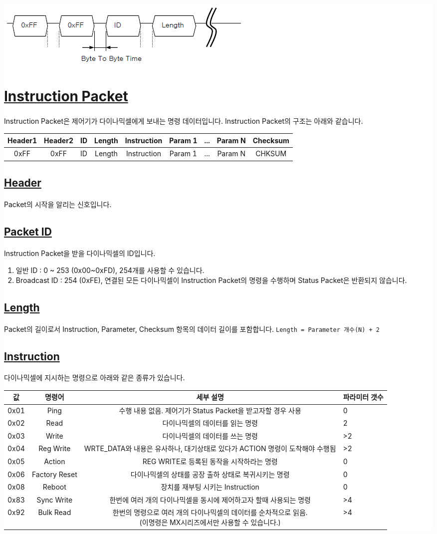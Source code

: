 ![](/assets/images/dxl/byte2bytetime.png)

# [Instruction Packet](#instruction-packet)
Instruction Packet은 제어기가 다이나믹셀에게 보내는 명령 데이터입니다. Instruction Packet의 구조는 아래와 같습니다.

| Header1 | Header2 | ID | Length | Instruction | Param 1 | ... | Param N | Checksum |
|:-------:|:-------:|:--:|:------:|:-----------:|:-------:|:---:|:-------:|:--------:|
|  0xFF   |  0xFF   | ID | Length | Instruction | Param 1 | ... | Param N |  CHKSUM  |

## [Header](#header)
Packet의 시작을 알리는 신호입니다.

## [Packet ID](#packet-id)
Instruction Packet을 받을 다이나믹셀의 ID입니다.

  1. 일반 ID : 0 ~ 253 (0x00~0xFD), 254개를 사용할 수 있습니다.
  2. Broadcast ID : 254 (0xFE), 연결된 모든 다이나믹셀이 Instruction Packet의 명령을 수행하며 Status Packet은 반환되지 않습니다.

## [Length](#length)
Packet의 길이로서 Instruction, Parameter, Checksum 항목의 데이터 길이를 포함합니다.
`Length = Parameter 개수(N) + 2`

## [Instruction](#instruction)

다이나믹셀에 지시하는 명령으로 아래와 같은 종류가 있습니다.

|  값  |    명령어     |                                                     세부 설명                                                     | 파라미터 갯수 |
|:----:|:-------------:|:-----------------------------------------------------------------------------------------------------------------:|:--------------|
| 0x01 |     Ping      |                            수행 내용 없음. 제어기가 Status Packet을 받고자할 경우 사용                            | 0             |
| 0x02 |     Read      |                                          다이나믹셀의 데이터를 읽는 명령                                          | 2             |
| 0x03 |     Write     |                                          다이나믹셀의 데이터를 쓰는 명령                                          | >2            |
| 0x04 |   Reg Write   |                   WRTE_DATA와 내용은 유사하나, 대기상태로 있다가 ACTION 명령이 도착해야 수행됨                    | >2            |
| 0x05 |    Action     |                                     REG WRITE로 등록된 동작을 시작하라는 명령                                     | 0             |
| 0x06 | Factory Reset |                               다이나믹셀의 상태를 공장 출하 상태로 복귀시키는 명령                                | 0             |
| 0x08 |    Reboot     |                                         장치를 재부팅 시키는 Instruction                                          | 0             |
| 0x83 |  Sync Write   |                        한번에 여러 개의 다이나믹셀을 동시에 제어하고자 할때 사용되는 명령                         | >4            |
| 0x92 |   Bulk Read   | 한번의 명령으로 여러 개의 다이나믹셀의 데이터를 순차적으로 읽음.<br>(이명령은 MX시리즈에서만 사용할 수 있습니다.) | >4            |
